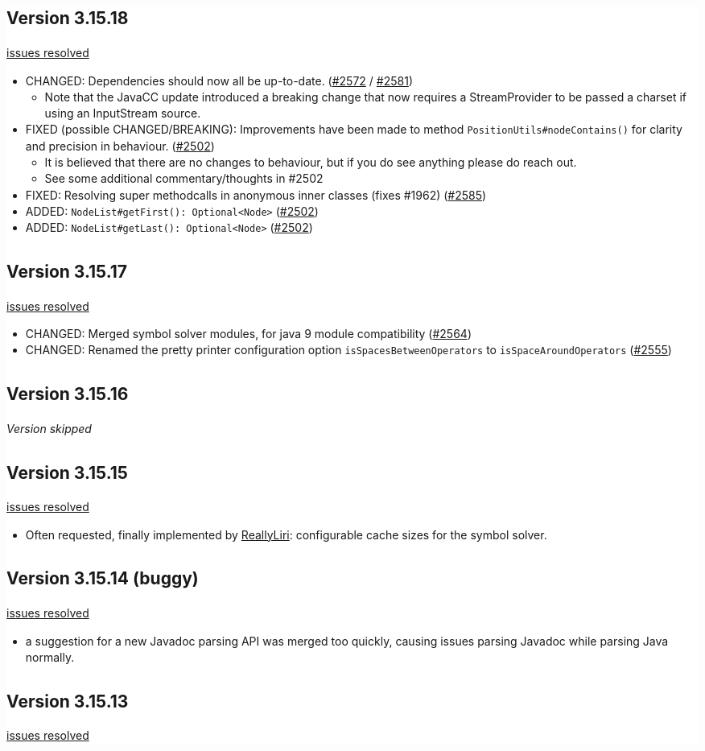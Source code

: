Version 3.15.18
------------------
[issues resolved](https://github.com/javaparser/javaparser/milestone/170?closed=1)

* CHANGED: Dependencies should now all be up-to-date. 
  ([#2572](https://github.com/javaparser/javaparser/pull/2572) / [#2581](https://github.com/javaparser/javaparser/pull/2581))
  - Note that the JavaCC update introduced a breaking change that now requires a StreamProvider to be passed a charset if using an InputStream source.
* FIXED (possible CHANGED/BREAKING): 
  Improvements have been made to method `PositionUtils#nodeContains()` for clarity and precision in behaviour.
  ([#2502](https://github.com/javaparser/javaparser/pull/2502))
  - It is believed that there are no changes to behaviour, but if you do see anything please do reach out.
  - See some additional commentary/thoughts in #2502
* FIXED: Resolving super methodcalls in anonymous inner classes (fixes #1962)
    ([#2585](https://github.com/javaparser/javaparser/pull/2585))
* ADDED: `NodeList#getFirst(): Optional<Node>`
    ([#2502](https://github.com/javaparser/javaparser/pull/2502))
* ADDED: `NodeList#getLast(): Optional<Node>`
    ([#2502](https://github.com/javaparser/javaparser/pull/2502))

Version 3.15.17
------------------
[issues resolved](https://github.com/javaparser/javaparser/milestone/169?closed=1)

* CHANGED: Merged symbol solver modules, for java 9 module compatibility
    ([#2564](https://github.com/javaparser/javaparser/pull/2564))
* CHANGED: Renamed the pretty printer configuration option `isSpacesBetweenOperators` to `isSpaceAroundOperators` 
    ([#2555](https://github.com/javaparser/javaparser/pull/2555))

Version 3.15.16
------------------
_Version skipped_

Version 3.15.15
------------------
[issues resolved](https://github.com/javaparser/javaparser/milestone/168?closed=1)

* Often requested, finally implemented by [ReallyLiri](https://github.com/ReallyLiri):
configurable cache sizes for the symbol solver.

Version 3.15.14 (buggy)
------------------
[issues resolved](https://github.com/javaparser/javaparser/milestone/167?closed=1)

* a suggestion for a new Javadoc parsing API was merged too quickly,
causing issues parsing Javadoc while parsing Java normally. 

Version 3.15.13
------------------
[issues resolved](https://github.com/javaparser/javaparser/milestone/166?closed=1)
